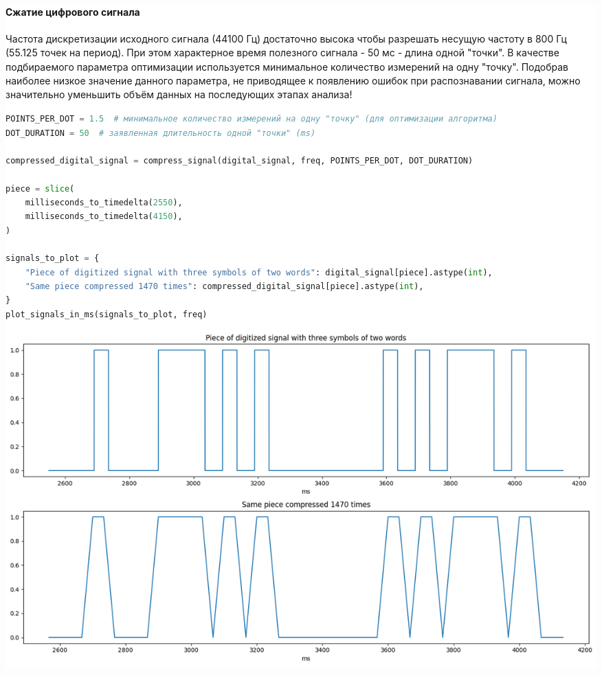 

#### Сжатие цифрового сигнала

Частота дискретизации исходного сигнала (44100 Гц) достаточно высока чтобы разрешать несущую частоту в 800 Гц (55.125 точек на период). При этом характерное время полезного сигнала - 50 мс - длина одной "точки". В качестве подбираемого параметра оптимизации используется минимальное количество измерений на одну "точку". Подобрав наиболее низкое значение данного параметра, не приводящее к появлению ошибок при распознавании сигнала, можно значительно уменьшить объём данных на последующих этапах анализа!


```python
POINTS_PER_DOT = 1.5  # минимальное количество измерений на одну "точку" (для оптимизации алгоритма)
DOT_DURATION = 50  # заявленная длительность одной "точки" (ms)

compressed_digital_signal = compress_signal(digital_signal, freq, POINTS_PER_DOT, DOT_DURATION)

piece = slice(
    milliseconds_to_timedelta(2550), 
    milliseconds_to_timedelta(4150),
)

signals_to_plot = {
    "Piece of digitized signal with three symbols of two words": digital_signal[piece].astype(int),
    "Same piece compressed 1470 times": compressed_digital_signal[piece].astype(int),
}
plot_signals_in_ms(signals_to_plot, freq)
```


    
![png](images/output_12_0.png)
    